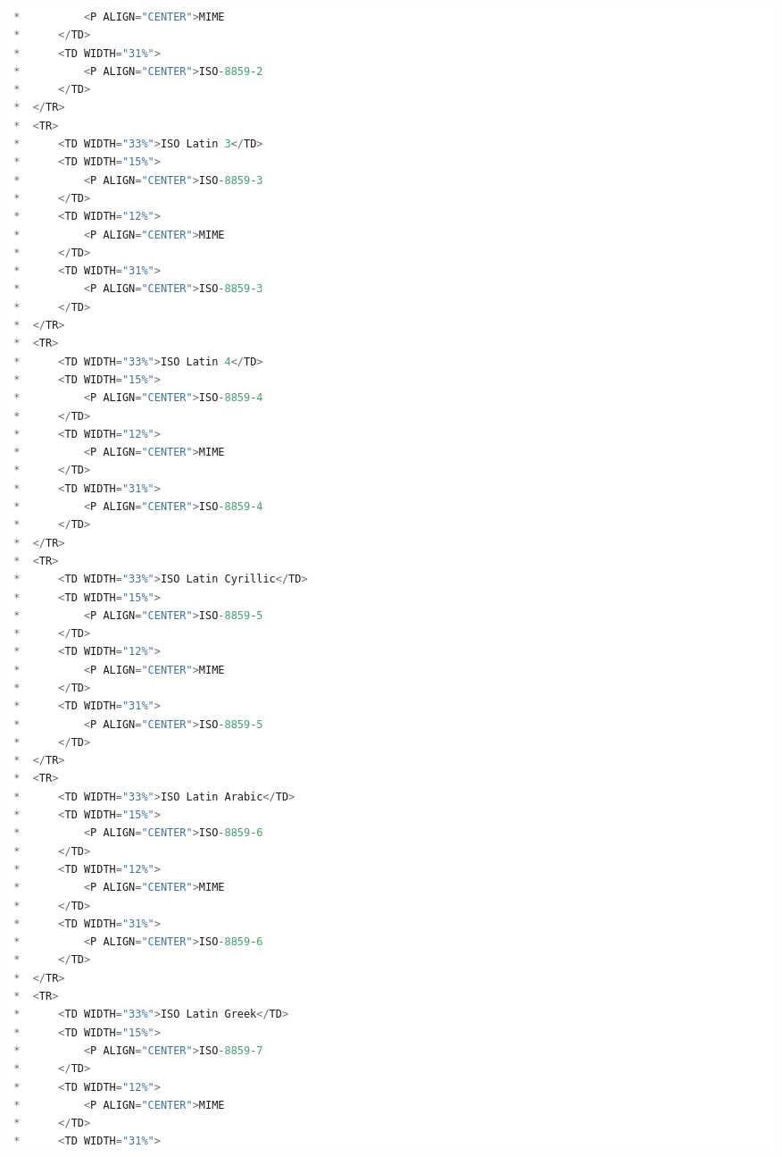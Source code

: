 ```java
 *          <P ALIGN="CENTER">MIME
 *      </TD>
 *      <TD WIDTH="31%">
 *          <P ALIGN="CENTER">ISO-8859-2
 *      </TD>
 *  </TR>
 *  <TR>
 *      <TD WIDTH="33%">ISO Latin 3</TD>
 *      <TD WIDTH="15%">
 *          <P ALIGN="CENTER">ISO-8859-3
 *      </TD>
 *      <TD WIDTH="12%">
 *          <P ALIGN="CENTER">MIME
 *      </TD>
 *      <TD WIDTH="31%">
 *          <P ALIGN="CENTER">ISO-8859-3
 *      </TD>
 *  </TR>
 *  <TR>
 *      <TD WIDTH="33%">ISO Latin 4</TD>
 *      <TD WIDTH="15%">
 *          <P ALIGN="CENTER">ISO-8859-4
 *      </TD>
 *      <TD WIDTH="12%">
 *          <P ALIGN="CENTER">MIME
 *      </TD>
 *      <TD WIDTH="31%">
 *          <P ALIGN="CENTER">ISO-8859-4
 *      </TD>
 *  </TR>
 *  <TR>
 *      <TD WIDTH="33%">ISO Latin Cyrillic</TD>
 *      <TD WIDTH="15%">
 *          <P ALIGN="CENTER">ISO-8859-5
 *      </TD>
 *      <TD WIDTH="12%">
 *          <P ALIGN="CENTER">MIME
 *      </TD>
 *      <TD WIDTH="31%">
 *          <P ALIGN="CENTER">ISO-8859-5
 *      </TD>
 *  </TR>
 *  <TR>
 *      <TD WIDTH="33%">ISO Latin Arabic</TD>
 *      <TD WIDTH="15%">
 *          <P ALIGN="CENTER">ISO-8859-6
 *      </TD>
 *      <TD WIDTH="12%">
 *          <P ALIGN="CENTER">MIME
 *      </TD>
 *      <TD WIDTH="31%">
 *          <P ALIGN="CENTER">ISO-8859-6
 *      </TD>
 *  </TR>
 *  <TR>
 *      <TD WIDTH="33%">ISO Latin Greek</TD>
 *      <TD WIDTH="15%">
 *          <P ALIGN="CENTER">ISO-8859-7
 *      </TD>
 *      <TD WIDTH="12%">
 *          <P ALIGN="CENTER">MIME
 *      </TD>
 *      <TD WIDTH="31%">
```